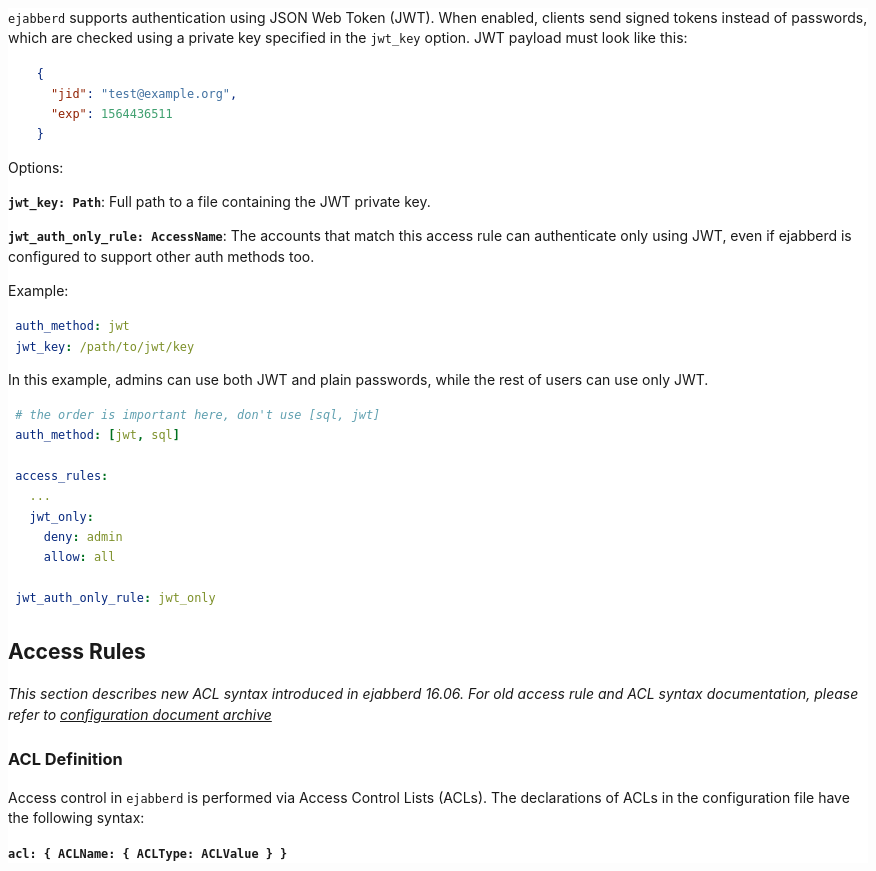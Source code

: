 `ejabberd` supports authentication using JSON Web Token (JWT).  When enabled,
clients send signed tokens instead of passwords, which are checked using a
private key specified in the `jwt_key` option.  JWT payload must look like
this:

``` json
    {
      "jid": "test@example.org",
      "exp": 1564436511
    }
 ```

Options:

**`jwt_key: Path`**:   Full path to a file containing the JWT private key.

**`jwt_auth_only_rule: AccessName`**:   The accounts that match this access rule can authenticate only using JWT, even if ejabberd is configured to support other auth methods too.

Example:
``` yaml
 auth_method: jwt
 jwt_key: /path/to/jwt/key
```

In this example, admins can use both JWT and plain passwords, while the rest of users can use only JWT.

``` yaml
 # the order is important here, don't use [sql, jwt]
 auth_method: [jwt, sql]

 access_rules:
   ...
   jwt_only:
     deny: admin
     allow: all

 jwt_auth_only_rule: jwt_only
```

## Access Rules

*This section describes new ACL syntax introduced in ejabberd 16.06.
For old access rule and ACL syntax documentation, please refer to [configuration document archive](https://github.com/processone/docs.ejabberd.im/blob/7391ac375fd8253f74214cbffa2bafb140501981/content/admin/guide/configuration.md)*

### ACL Definition

Access control in `ejabberd` is performed via Access Control Lists
(ACLs). The declarations of ACLs in the configuration file have the
following syntax:

**`acl: { ACLName: { ACLType: ACLValue } }`**

